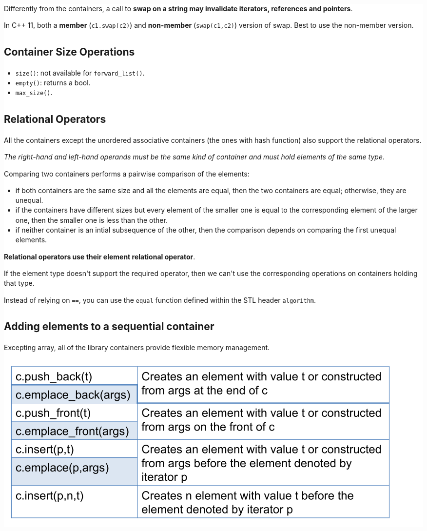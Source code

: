 Differently from the containers, a call to **swap on a string may invalidate iterators, references and pointers**.

In C++ 11, both a **member** (`c1.swap(c2)`) and **non-member** (`swap(c1,c2)`) version of swap. Best to use the non-member version.

## Container Size Operations

- `size()`: not available for `forward_list()`.
- `empty()`: returns a bool.
- `max_size()`.

## Relational Operators

All the containers except the unordered associative containers (the ones with hash function) also support the relational operators. 

*The right-hand and left-hand operands must be the same kind of container and must hold elements of the same type*.

Comparing two containers performs a pairwise comparison of the elements:

- if both containers are the same size and all the elements are equal, then the two containers are equal; otherwise, they are unequal.
- if the containers have different sizes but every element of the smaller one is equal to the corresponding element of the larger one, then the smaller one is less than the other.
- if neither container is an intial subsequence of the other, then the comparison depends on comparing the first unequal elements.

**Relational operators use their element relational operator**.

If the element type doesn't support the required operator, then we can't use the corresponding operations on containers holding that type.

Instead of relying on `==`, you can use the `equal` function defined within the STL header `algorithm`.

## Adding elements to a sequential container

Excepting array, all of the library containers provide flexible memory management.

![adding-elements-container](adding-elements-container.png)